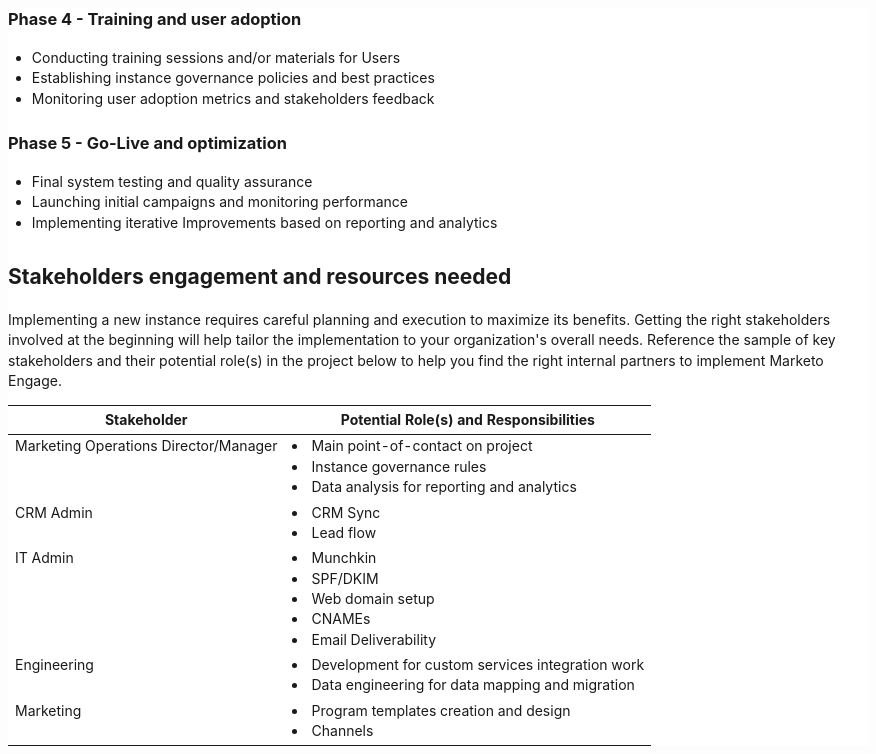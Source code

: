 ### Phase 4 - Training and user adoption

- Conducting training sessions and/or materials for Users
- Establishing instance governance policies and best practices
- Monitoring user adoption metrics and stakeholders feedback

### Phase 5 - Go-Live and optimization

- Final system testing and quality assurance
- Launching initial campaigns and monitoring performance
- Implementing iterative Improvements based on reporting and analytics

## Stakeholders engagement and resources needed

Implementing a new instance requires careful planning and execution to maximize its benefits. Getting the right stakeholders involved at the beginning will help tailor the implementation to your organization's overall needs. Reference the sample of key stakeholders and their potential role(s) in the project below to help you find the right internal partners to implement Marketo Engage.   

<table>
 <thead>
    <tr>
        <th>Stakeholder</th>
        <th>Potential Role(s) and Responsibilities  </th>
    </tr>
 </thead>    
 <tbody>
    <tr>
        <td>Marketing Operations Director/Manager</td>
        <td>
        <li>Main point-of-contact on project</li>
        <li>Instance governance rules</li> 
        <li>Data analysis for reporting and analytics </li> 
        </td>
    </tr>
    <tr>
        <td>CRM Admin</td>
        <td>
        <li>CRM Sync </li>
        <li>Lead flow</li> 
        </td>
    </tr>
     <tr>
        <td>IT Admin</td>
        <td>
        <li>Munchkin</li>
        <li>SPF/DKIM </li> 
        <li>Web domain setup</li> 
        <li>CNAMEs</li> 
        <li>Email Deliverability</li>
        </td>
    </tr>
    <tr>
        <td>Engineering</td>
        <td>
        <li>Development for custom services integration work </li>
        <li>Data engineering for data mapping and migration</li> 
        </td>
    </tr>
     <tr>
        <td>Marketing </td>
        <td>
        <li>Program templates creation and design</li>
        <li>Channels </li>